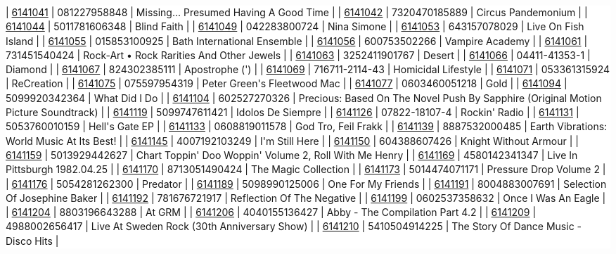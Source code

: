 | [6141041](https://www.discogs.com/release/6141041) | 081227958848 | Missing... Presumed Having A Good Time |
| [6141042](https://www.discogs.com/release/6141042) | 7320470185889 | Circus Pandemonium |
| [6141044](https://www.discogs.com/release/6141044) | 5011781606348 | Blind Faith |
| [6141049](https://www.discogs.com/release/6141049) | 042283800724 | Nina Simone |
| [6141053](https://www.discogs.com/release/6141053) | 643157078029 | Live On Fish Island |
| [6141055](https://www.discogs.com/release/6141055) | 015853100925 | Bath International Ensemble |
| [6141056](https://www.discogs.com/release/6141056) | 600753502266 | Vampire Academy |
| [6141061](https://www.discogs.com/release/6141061) | 731451540424 | Rock-Art • Rock Rarities And Other Jewels |
| [6141063](https://www.discogs.com/release/6141063) | 3252411901767 | Desert |
| [6141066](https://www.discogs.com/release/6141066) | 04411-41353-1 | Diamond |
| [6141067](https://www.discogs.com/release/6141067) | 824302385111 | Apostrophe (') |
| [6141069](https://www.discogs.com/release/6141069) | 716711-2114-43 | Homicidal Lifestyle |
| [6141071](https://www.discogs.com/release/6141071) | 053361315924 | ReCreation |
| [6141075](https://www.discogs.com/release/6141075) | 075597954319 | Peter Green's Fleetwood Mac |
| [6141077](https://www.discogs.com/release/6141077) | 0603460051218 | Gold |
| [6141094](https://www.discogs.com/release/6141094) | 5099920342364 | What Did I Do |
| [6141104](https://www.discogs.com/release/6141104) | 602527270326 | Precious: Based On The Novel Push By Sapphire (Original Motion Picture Soundtrack) |
| [6141119](https://www.discogs.com/release/6141119) | 5099747611421 | Idolos De Siempre |
| [6141126](https://www.discogs.com/release/6141126) | 07822-18107-4 | Rockin' Radio |
| [6141131](https://www.discogs.com/release/6141131) | 5053760010159 | Hell's Gate EP |
| [6141133](https://www.discogs.com/release/6141133) | 0608819011578 | God Tro, Feil Frakk |
| [6141139](https://www.discogs.com/release/6141139) | 8887532000485 | Earth Vibrations: World Music At Its Best! |
| [6141145](https://www.discogs.com/release/6141145) | 4007192103249 | I'm Still Here |
| [6141150](https://www.discogs.com/release/6141150) | 604388607426 | Knight Without Armour |
| [6141159](https://www.discogs.com/release/6141159) | 5013929442627 | Chart Toppin' Doo Woppin' Volume 2, Roll With Me Henry |
| [6141169](https://www.discogs.com/release/6141169) | 4580142341347 | Live In Pittsburgh 1982.04.25 |
| [6141170](https://www.discogs.com/release/6141170) | 8713051490424 | The Magic Collection |
| [6141173](https://www.discogs.com/release/6141173) | 5014474071171 | Pressure Drop Volume 2 |
| [6141176](https://www.discogs.com/release/6141176) | 5054281262300 | Predator |
| [6141189](https://www.discogs.com/release/6141189) | 5098990125006 | One For My Friends |
| [6141191](https://www.discogs.com/release/6141191) | 8004883007691 | Selection Of Josephine Baker |
| [6141192](https://www.discogs.com/release/6141192) | 781676721917 | Reflection Of The Negative |
| [6141199](https://www.discogs.com/release/6141199) | 0602537358632 | Once I Was An Eagle |
| [6141204](https://www.discogs.com/release/6141204) | 8803196643288 | At GRM |
| [6141206](https://www.discogs.com/release/6141206) | 4040155136427 | Abby - The Compilation Part 4.2 |
| [6141209](https://www.discogs.com/release/6141209) | 4988002656417 | Live At Sweden Rock (30th Anniversary Show) |
| [6141210](https://www.discogs.com/release/6141210) | 5410504914225 | The Story Of Dance Music - Disco Hits |